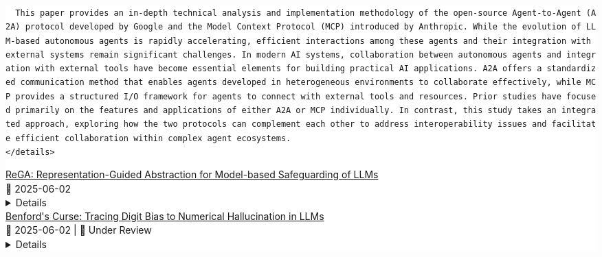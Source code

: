       This paper provides an in-depth technical analysis and implementation methodology of the open-source Agent-to-Agent (A2A) protocol developed by Google and the Model Context Protocol (MCP) introduced by Anthropic. While the evolution of LLM-based autonomous agents is rapidly accelerating, efficient interactions among these agents and their integration with external systems remain significant challenges. In modern AI systems, collaboration between autonomous agents and integration with external tools have become essential elements for building practical AI applications. A2A offers a standardized communication method that enables agents developed in heterogeneous environments to collaborate effectively, while MCP provides a structured I/O framework for agents to connect with external tools and resources. Prior studies have focused primarily on the features and applications of either A2A or MCP individually. In contrast, this study takes an integrated approach, exploring how the two protocols can complement each other to address interoperability issues and facilitate efficient collaboration within complex agent ecosystems.
    </details>
</div>
<div class="paper-card">
    <div class="paper-title"><a href="http://arxiv.org/abs/2506.01770v1">ReGA: Representation-Guided Abstraction for Model-based Safeguarding of LLMs</a></div>
    <div class="paper-meta">
      📅 2025-06-02
    </div>
    <details class="paper-abstract">
      Large Language Models (LLMs) have achieved significant success in various tasks, yet concerns about their safety and security have emerged. In particular, they pose risks in generating harmful content and vulnerability to jailbreaking attacks. To analyze and monitor machine learning models, model-based analysis has demonstrated notable potential in stateful deep neural networks, yet suffers from scalability issues when extending to LLMs due to their vast feature spaces. In this paper, we propose ReGA, a model-based analysis framework with representation-guided abstraction, to safeguard LLMs against harmful prompts and generations. By leveraging safety-critical representations, which are low-dimensional directions emerging in hidden states that indicate safety-related concepts, ReGA effectively addresses the scalability issue when constructing the abstract model for safety modeling. Our comprehensive evaluation shows that ReGA performs sufficiently well in distinguishing between safe and harmful inputs, achieving an AUROC of 0.975 at the prompt level and 0.985 at the conversation level. Additionally, ReGA exhibits robustness to real-world attacks and generalization across different safety perspectives, outperforming existing safeguard paradigms in terms of interpretability and scalability. Overall, ReGA serves as an efficient and scalable solution to enhance LLM safety by integrating representation engineering with model-based abstraction, paving the way for new paradigms to utilize software insights for AI safety. Our code is available at https://github.com/weizeming/ReGA.
    </details>
</div>
<div class="paper-card">
    <div class="paper-title"><a href="http://arxiv.org/abs/2506.01734v1">Benford's Curse: Tracing Digit Bias to Numerical Hallucination in LLMs</a></div>
    <div class="paper-meta">
      📅 2025-06-02
      | 💬 Under Review
    </div>
    <details class="paper-abstract">
      Large Language Models (LLMs) exhibit impressive performance on complex reasoning tasks, yet they frequently fail on basic numerical problems, producing incorrect outputs. Inspired by Benford's Law -- a statistical pattern where lower digits occur more frequently as leading digits -- we hypothesize that the long-tailed digit distributions in web-collected corpora may be learned by LLMs during pretraining, leading to biased numerical generation. To investigate the hypothesis, we first examine whether digits frequencies in pretraining corpus (OLMo2) follows Benford's law. We then construct an evaluation benchmark with uniformly distributed ground-truth digits across seven numerical reasoning tasks. Our evaluation results demonstrate that leading open-source LLMs show a consistent pattern of digit bias that resembles Benford's law. Through logit-lens tracing and neuron-level dissection, we identify that this bias arises predominantly from a small subset of highly digit-selective feed-forward network (FFN) neurons in the deeper layers. Finally, we demonstrate that pruning these neurons mitigates imbalanced overgeneration and partially corrects erroneous outputs, providing causal evidence that fine-grained pretraining digit bias can propagate into model behavior. Our findings reveal a fundamental connection between corpus-level statistics and symbolic failure modes in LLMs, offering a new lens for diagnosing and mitigating hallucinations in numerical tasks.
    </details>